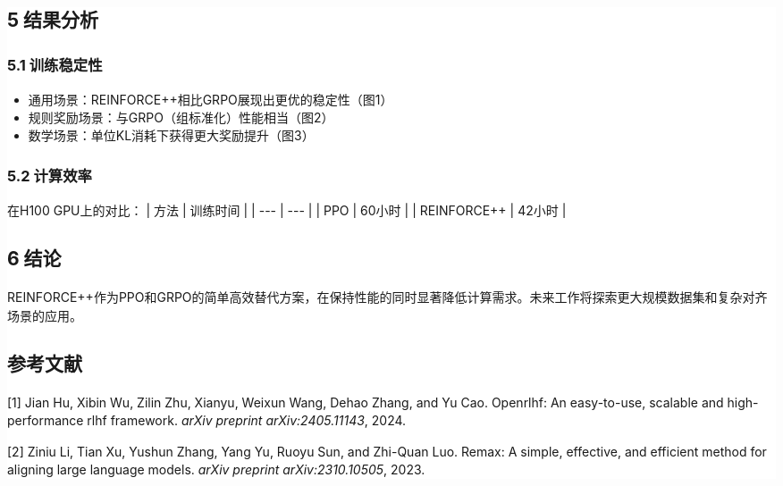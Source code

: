 ## 5 结果分析

### 5.1 训练稳定性

- 通用场景：REINFORCE++相比GRPO展现出更优的稳定性（图1）
- 规则奖励场景：与GRPO（组标准化）性能相当（图2）
- 数学场景：单位KL消耗下获得更大奖励提升（图3）

### 5.2 计算效率

在H100 GPU上的对比：
| 方法 | 训练时间 |
| --- | --- |
| PPO | 60小时 |
| REINFORCE++ | 42小时 |

## 6 结论

REINFORCE++作为PPO和GRPO的简单高效替代方案，在保持性能的同时显著降低计算需求。未来工作将探索更大规模数据集和复杂对齐场景的应用。

## 参考文献

[1] Jian Hu, Xibin Wu, Zilin Zhu, Xianyu, Weixun Wang, Dehao Zhang, and Yu Cao. Openrlhf: An easy-to-use, scalable and high-performance rlhf framework. *arXiv preprint arXiv:2405.11143*, 2024.

[2] Ziniu Li, Tian Xu, Yushun Zhang, Yang Yu, Ruoyu Sun, and Zhi-Quan Luo. Remax: A simple, effective, and efficient method for aligning large language models. *arXiv preprint arXiv:2310.10505*, 2023.
